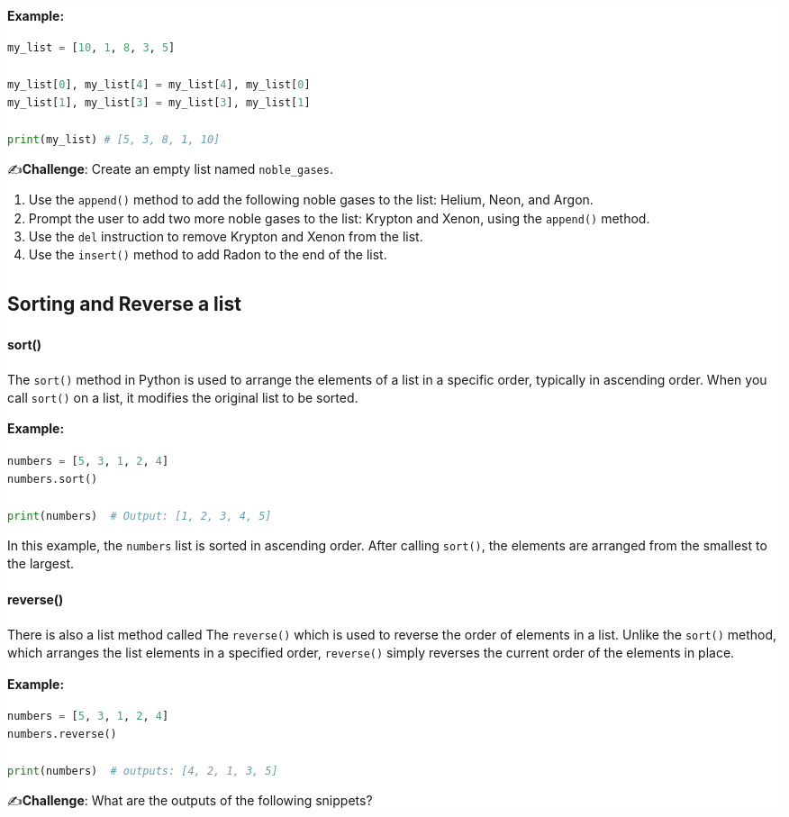 **Example:**

```python
my_list = [10, 1, 8, 3, 5]
 
my_list[0], my_list[4] = my_list[4], my_list[0]
my_list[1], my_list[3] = my_list[3], my_list[1]
 
print(my_list) # [5, 3, 8, 1, 10]
```

✍️**Challenge**: Create an empty list named `noble_gases`.

1. Use the `append()` method to add the following noble gases to the list: Helium, Neon, and Argon.
2. Prompt the user to add two more noble gases to the list: Krypton and Xenon, using the `append()` method.
3. Use the `del` instruction to remove Krypton and Xenon from the list.
4. Use the `insert()` method to add Radon to the end of the list.



## Sorting and Reverse  a list

#### sort()

The `sort()` method in Python is used to arrange the elements of a list in a specific order, typically in ascending order. When you call `sort()` on a list, it modifies the original list to be sorted.

**Example:**

```python
numbers = [5, 3, 1, 2, 4]
numbers.sort()

print(numbers)  # Output: [1, 2, 3, 4, 5]
```

In this example, the `numbers` list is sorted in ascending order. After calling `sort()`, the elements are arranged from the smallest to the largest.

#### reverse()

There is also a list method called The `reverse()` which is used to reverse the order of elements in a list. Unlike the `sort()` method, which arranges the list elements in a specified order, `reverse()` simply reverses the current order of the elements in place.

**Example:**

```python
numbers = [5, 3, 1, 2, 4]
numbers.reverse()

print(numbers)  # outputs: [4, 2, 1, 3, 5]

```

 ✍️**Challenge**: What are the outputs of the following snippets?

